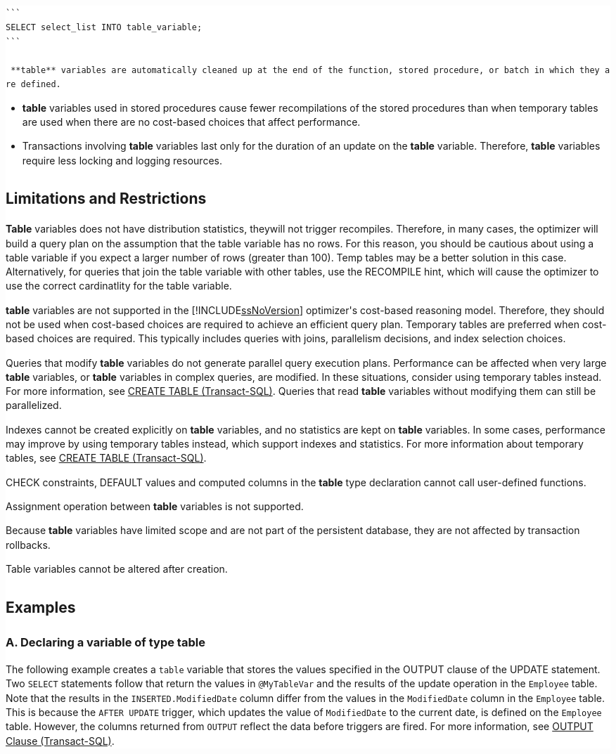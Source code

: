     ```  
    SELECT select_list INTO table_variable;  
    ```  
  
     **table** variables are automatically cleaned up at the end of the function, stored procedure, or batch in which they are defined.  
  
-   **table** variables used in stored procedures cause fewer recompilations of the stored procedures than when temporary tables are used when there are no cost-based choices that affect performance.  
  
-   Transactions involving **table** variables last only for the duration of an update on the **table** variable. Therefore, **table** variables require less locking and logging resources.  
  
## Limitations and Restrictions  
 **Table** variables does not have distribution statistics, theywill not trigger recompiles. Therefore, in many cases, the optimizer will build a query plan on the assumption that the table variable has no rows. For this reason, you should be cautious about using a table variable if you expect a larger number of rows (greater than 100). Temp tables may be a better solution in this case. Alternatively, for queries that join the table variable with other tables, use the RECOMPILE hint, which will cause the optimizer to use the correct cardinatlity for the table variable.  
  
 **table** variables are not supported in the [!INCLUDE[ssNoVersion](../../advanced-analytics/r-services/includes/ssnoversion-md.md)] optimizer's cost-based reasoning model. Therefore, they should not be used when cost-based choices are required to achieve an efficient query plan. Temporary tables are preferred when cost-based choices are required. This typically includes queries with joins, parallelism decisions, and index selection choices.  
  
 Queries that modify **table** variables do not generate parallel query execution plans. Performance can be affected when very large **table** variables, or **table** variables in complex queries, are modified. In these situations, consider using temporary tables instead. For more information, see [CREATE TABLE &#40;Transact-SQL&#41;](../../t-sql/statements/create-table-transact-sql.md). Queries that read **table** variables without modifying them can still be parallelized.  
  
 Indexes cannot be created explicitly on **table** variables, and no statistics are kept on **table** variables. In some cases, performance may improve by using temporary tables instead, which support indexes and statistics. For more information about temporary tables, see [CREATE TABLE &#40;Transact-SQL&#41;](../../t-sql/statements/create-table-transact-sql.md).  
  
 CHECK constraints, DEFAULT values and computed columns in the **table** type declaration cannot call user-defined functions.  
  
 Assignment operation between **table** variables is not supported.  
  
 Because **table** variables have limited scope and are not part of the persistent database, they are not affected by transaction rollbacks.  
  
 Table variables cannot be altered after creation.  
  
## Examples  
  
### A. Declaring a variable of type table  
 The following example creates a `table` variable that stores the values specified in the OUTPUT clause of the UPDATE statement. Two `SELECT` statements follow that return the values in `@MyTableVar` and the results of the update operation in the `Employee` table. Note that the results in the `INSERTED.ModifiedDate` column differ from the values in the `ModifiedDate` column in the `Employee` table. This is because the `AFTER UPDATE` trigger, which updates the value of `ModifiedDate` to the current date, is defined on the `Employee` table. However, the columns returned from `OUTPUT` reflect the data before triggers are fired. For more information, see [OUTPUT Clause &#40;Transact-SQL&#41;](../../t-sql/queries/output-clause-transact-sql.md).  
  